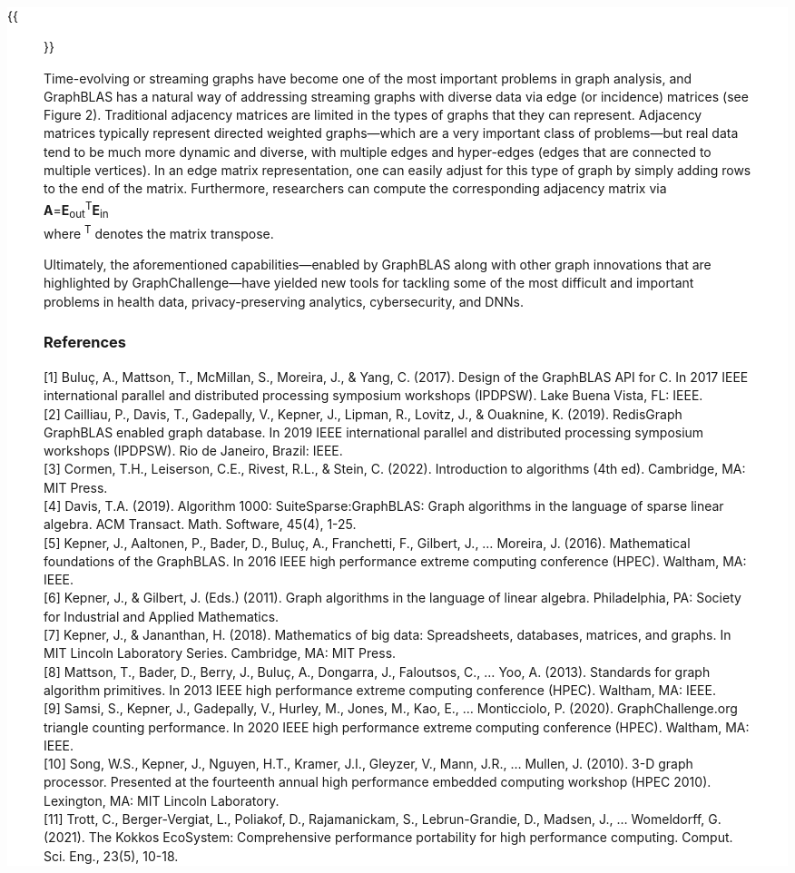 {{<figure src="11029Figure2.jpg" caption="Figure 2. Streaming multi-hyper-edge graph. Edge (or incidence) matrices assign a row to each edge and naturally handle the dynamic addition of identical edges (multi-edges) and edges that connect more than two vertices (hyper-edges). E<sub>out</sub>(*e*,*i*)>0 and E<sub>in</sub>(*e*,*j*)>0 imply an edge e between vertex *i* and vertex *j*. Figure courtesy of Jeremy Kepner.">}}

Time-evolving or streaming graphs have become one of the most important problems in graph analysis, and GraphBLAS has a natural way of addressing streaming graphs with diverse data via edge (or incidence) matrices (see Figure 2). Traditional adjacency matrices are limited in the types of graphs that they can represent. Adjacency matrices typically represent directed weighted graphs—which are a very important class of problems—but real data tend to be much more dynamic and diverse, with multiple edges and hyper-edges (edges that are connected to multiple vertices). In an edge matrix representation, one can easily adjust for this type of graph by simply adding rows to the end of the matrix. Furthermore, researchers can compute the corresponding adjacency matrix via  
**A**=**E**<sub>out</sub><sup>T</sup>**E**<sub>in</sub>  
where <sup>T</sup> denotes the matrix transpose.

Ultimately, the aforementioned capabilities—enabled by GraphBLAS along with other graph innovations that are highlighted by GraphChallenge—have yielded new tools for tackling some of the most difficult and important problems in health data, privacy-preserving analytics, cybersecurity, and DNNs.

### References ###

[1] Buluç, A., Mattson, T., McMillan, S., Moreira, J., & Yang, C. (2017). Design of the GraphBLAS API for C. In 2017 IEEE international parallel and distributed processing symposium workshops (IPDPSW). Lake Buena Vista, FL: IEEE.  
[2] Cailliau, P., Davis, T., Gadepally, V., Kepner, J., Lipman, R., Lovitz, J., & Ouaknine, K. (2019). RedisGraph GraphBLAS enabled graph database. In 2019 IEEE international parallel and distributed processing symposium workshops (IPDPSW). Rio de Janeiro, Brazil: IEEE.   
[3] Cormen, T.H., Leiserson, C.E., Rivest, R.L., & Stein, C. (2022). Introduction to algorithms (4th ed). Cambridge, MA: MIT Press.   
[4] Davis, T.A. (2019). Algorithm 1000: SuiteSparse:GraphBLAS: Graph algorithms in the language of sparse linear algebra. ACM Transact. Math. Software, 45(4), 1-25.   
[5] Kepner, J., Aaltonen, P., Bader, D., Buluç, A., Franchetti, F., Gilbert, J., … Moreira, J. (2016). Mathematical foundations of the GraphBLAS. In 2016 IEEE high performance extreme computing conference (HPEC). Waltham, MA: IEEE.   
[6] Kepner, J., & Gilbert, J. (Eds.) (2011). Graph algorithms in the language of linear algebra. Philadelphia, PA: Society for Industrial and Applied Mathematics.   
[7] Kepner, J., & Jananthan, H. (2018). Mathematics of big data: Spreadsheets, databases, matrices, and graphs. In MIT Lincoln Laboratory Series. Cambridge, MA: MIT Press.   
[8] Mattson, T., Bader, D., Berry, J., Buluç, A., Dongarra, J., Faloutsos, C., … Yoo, A. (2013). Standards for graph algorithm primitives. In 2013 IEEE high performance extreme computing conference (HPEC). Waltham, MA: IEEE.   
[9] Samsi, S., Kepner, J., Gadepally, V., Hurley, M., Jones, M., Kao, E., … Monticciolo, P. (2020). GraphChallenge.org triangle counting performance. In 2020 IEEE high performance extreme computing conference (HPEC). Waltham, MA: IEEE.   
[10] Song, W.S., Kepner, J., Nguyen, H.T., Kramer, J.I., Gleyzer, V., Mann, J.R., … Mullen, J. (2010). 3-D graph processor. Presented at the fourteenth annual high performance embedded computing workshop (HPEC 2010). Lexington, MA: MIT Lincoln Laboratory.   
[11] Trott, C., Berger-Vergiat, L., Poliakof, D., Rajamanickam, S., Lebrun-Grandie, D., Madsen, J., … Womeldorff, G. (2021). The Kokkos EcoSystem: Comprehensive performance portability for high performance computing. Comput. Sci. Eng., 23(5), 10-18.
